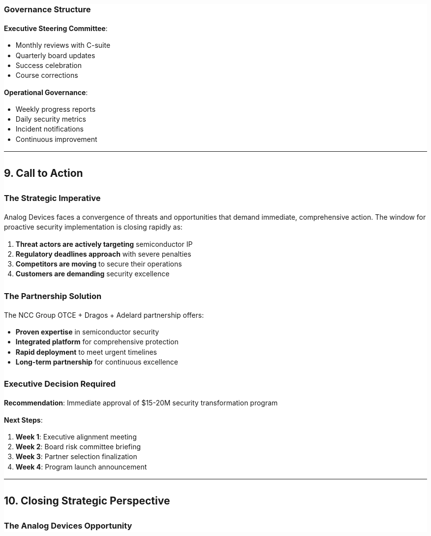 ### Governance Structure

**Executive Steering Committee**:
- Monthly reviews with C-suite
- Quarterly board updates
- Success celebration
- Course corrections

**Operational Governance**:
- Weekly progress reports
- Daily security metrics
- Incident notifications
- Continuous improvement

---

## 9. Call to Action

### The Strategic Imperative

Analog Devices faces a convergence of threats and opportunities that demand immediate, comprehensive action. The window for proactive security implementation is closing rapidly as:

1. **Threat actors are actively targeting** semiconductor IP
2. **Regulatory deadlines approach** with severe penalties
3. **Competitors are moving** to secure their operations
4. **Customers are demanding** security excellence

### The Partnership Solution

The NCC Group OTCE + Dragos + Adelard partnership offers:
- **Proven expertise** in semiconductor security
- **Integrated platform** for comprehensive protection
- **Rapid deployment** to meet urgent timelines
- **Long-term partnership** for continuous excellence

### Executive Decision Required

**Recommendation**: Immediate approval of $15-20M security transformation program

**Next Steps**:
1. **Week 1**: Executive alignment meeting
2. **Week 2**: Board risk committee briefing
3. **Week 3**: Partner selection finalization
4. **Week 4**: Program launch announcement

---

## 10. Closing Strategic Perspective

### The Analog Devices Opportunity
